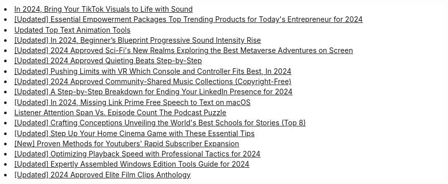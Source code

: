 <li><a href="https://tiktok-videos.techidaily.com/in-2024-bring-your-tiktok-visuals-to-life-with-sound/"><u>In 2024, Bring Your TikTok Visuals to Life with Sound</u></a></li>
<li><a href="https://facebook-video-content.techidaily.com/updated-essential-empowerment-packages-top-trending-products-for-todays-entrepreneur-for-2024/"><u>[Updated] Essential Empowerment Packages  Top Trending Products for Today's Entrepreneur for 2024</u></a></li>
<li><a href="https://ai-driven-video-production.techidaily.com/updated-top-text-animation-tools/"><u>Updated Top Text Animation Tools</u></a></li>
<li><a href="https://fox-helps.techidaily.com/updated-in-2024-beginners-blueprint-progressive-sound-intensity-rise/"><u>[Updated] In 2024, Beginner’s Blueprint  Progressive Sound Intensity Rise</u></a></li>
<li><a href="https://fox-helps.techidaily.com/updated-2024-approved-sci-fis-new-realms-exploring-the-best-metaverse-adventures-on-screen/"><u>[Updated] 2024 Approved  Sci-Fi's New Realms  Exploring the Best Metaverse Adventures on Screen</u></a></li>
<li><a href="https://fox-helps.techidaily.com/updated-2024-approved-quieting-beats-step-by-step/"><u>[Updated] 2024 Approved  Quieting Beats Step-by-Step</u></a></li>
<li><a href="https://fox-helps.techidaily.com/updated-pushing-limits-with-vr-which-console-and-controller-fits-best-in-2024/"><u>[Updated] Pushing Limits with VR  Which Console and Controller Fits Best, In 2024</u></a></li>
<li><a href="https://fox-helps.techidaily.com/updated-2024-approved-community-shared-music-collections-copyright-free/"><u>[Updated] 2024 Approved  Community-Shared Music Collections (Copyright-Free)</u></a></li>
<li><a href="https://fox-helps.techidaily.com/updated-a-step-by-step-breakdown-for-ending-your-linkedin-presence-for-2024/"><u>[Updated] A Step-by-Step Breakdown for Ending Your LinkedIn Presence for 2024</u></a></li>
<li><a href="https://fox-helps.techidaily.com/updated-in-2024-missing-link-prime-free-speech-to-text-on-macos/"><u>[Updated] In 2024, Missing Link  Prime Free Speech to Text on macOS</u></a></li>
<li><a href="https://extra-lessons.techidaily.com/listener-attention-span-vs-episode-count-the-podcast-puzzle/"><u>Listener Attention Span Vs. Episode Count  The Podcast Puzzle</u></a></li>
<li><a href="https://extra-tips.techidaily.com/updated-crafting-conceptions-unveiling-the-worlds-best-schools-for-stories-top-8/"><u>[Updated] Crafting Conceptions  Unveiling the World's Best Schools for Stories (Top 8)</u></a></li>
<li><a href="https://fox-helps.techidaily.com/updated-step-up-your-home-cinema-game-with-these-essential-tips/"><u>[Updated] Step Up Your Home Cinema Game with These Essential Tips</u></a></li>
<li><a href="https://extra-approaches.techidaily.com/new-proven-methods-for-youtubers-rapid-subscriber-expansion/"><u>[New] Proven Methods for Youtubers' Rapid Subscriber Expansion</u></a></li>
<li><a href="https://fox-helps.techidaily.com/updated-optimizing-playback-speed-with-professional-tactics-for-2024/"><u>[Updated] Optimizing Playback Speed with Professional Tactics for 2024</u></a></li>
<li><a href="https://fox-helps.techidaily.com/updated-expertly-assembled-windows-edition-tools-guide-for-2024/"><u>[Updated] Expertly Assembled Windows Edition Tools Guide for 2024</u></a></li>
<li><a href="https://fox-helps.techidaily.com/updated-2024-approved-elite-film-clips-anthology/"><u>[Updated] 2024 Approved  Elite Film Clips Anthology</u></a></li>
</ul></div>
